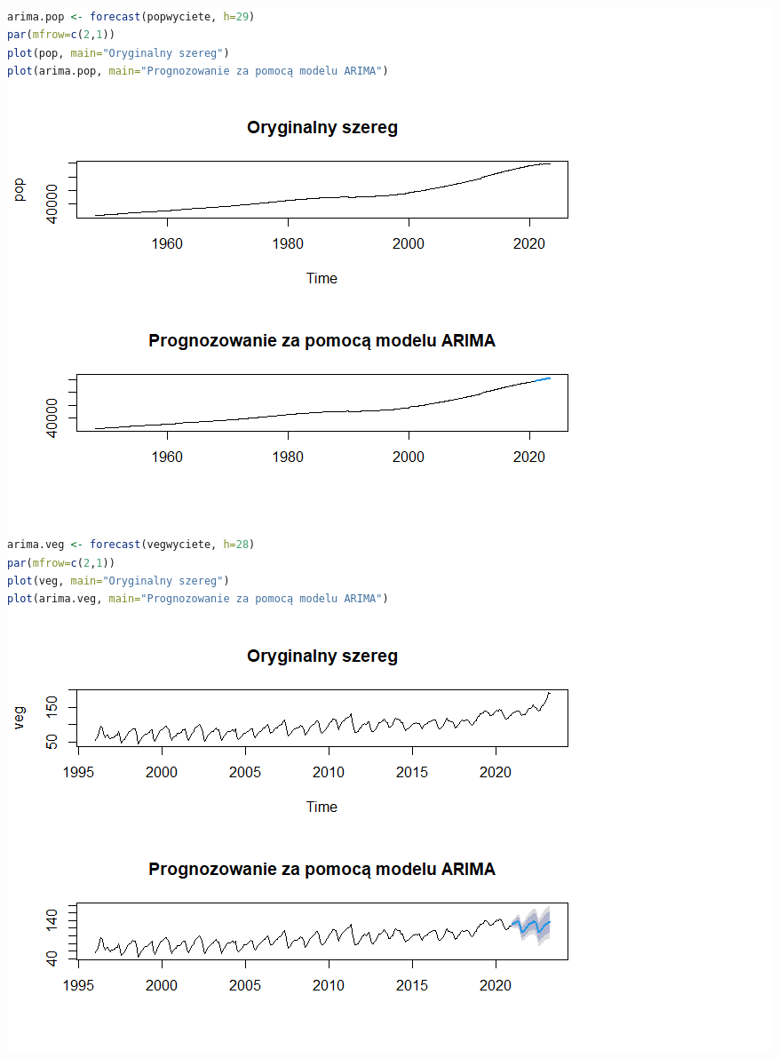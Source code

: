 ``` r
arima.pop <- forecast(popwyciete, h=29)
par(mfrow=c(2,1))
plot(pop, main="Oryginalny szereg")
plot(arima.pop, main="Prognozowanie za pomocą modelu ARIMA")
```

![](README_files/figure-gfm/a35%20pressure-3.png)

``` r
arima.veg <- forecast(vegwyciete, h=28)
par(mfrow=c(2,1))
plot(veg, main="Oryginalny szereg")
plot(arima.veg, main="Prognozowanie za pomocą modelu ARIMA")
```

![](README_files/figure-gfm/a35%20pressure-4.png)